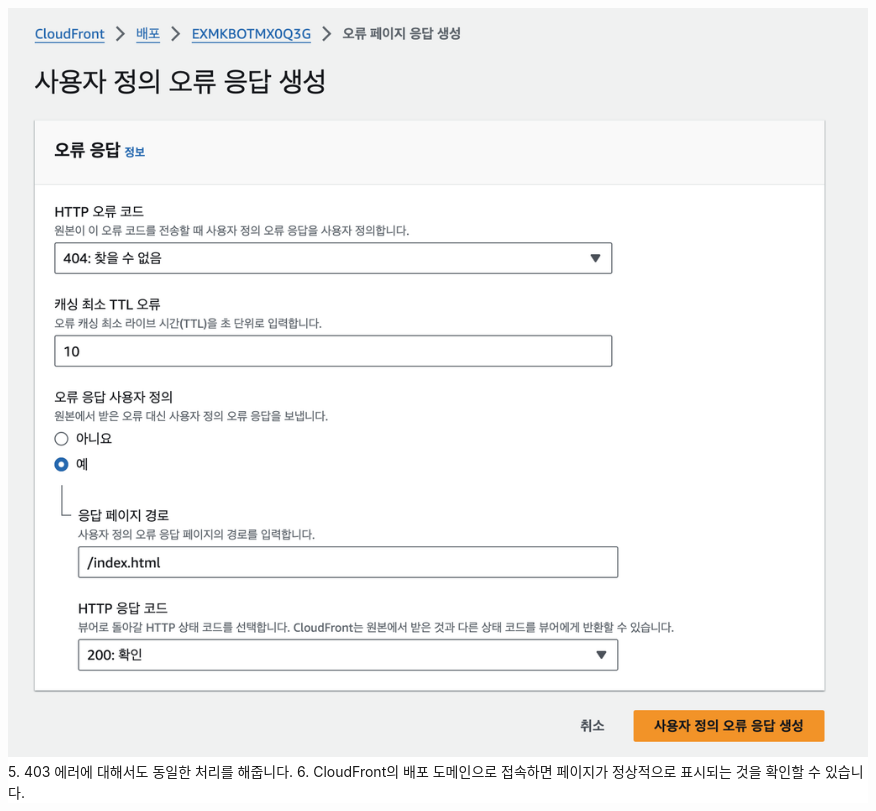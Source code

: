    ![곰터뷰는 왜 Cloudflare를 사용해서 배포하게 되었을까-24](images/image-24.png)
5. 403 에러에 대해서도 동일한 처리를 해줍니다.
6. CloudFront의 배포 도메인으로 접속하면 페이지가 정상적으로 표시되는 것을 확인할 수 있습니다.